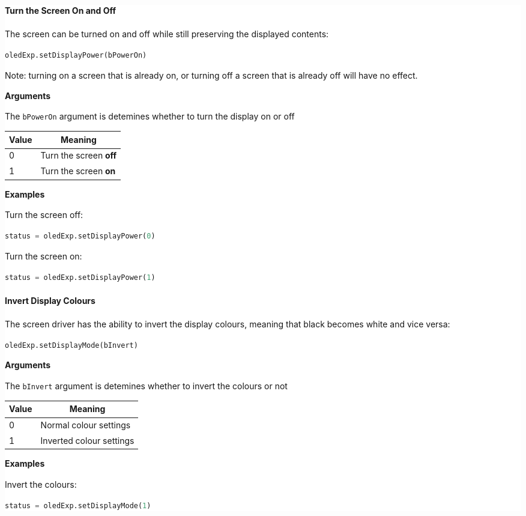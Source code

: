 
[//]: # (Python: Screen on/off)

#### Turn the Screen On and Off

The screen can be turned on and off while still preserving the displayed contents:
``` python
oledExp.setDisplayPower(bPowerOn)
```

Note: turning on a screen that is already on, or turning off a screen that is already off will have no effect.

**Arguments**

The `bPowerOn` argument is detemines whether to turn the display on or off

| Value   | Meaning                   |
|---------|---------------------------|
| 0       | Turn the screen **off**   |
| 1       | Turn the screen **on**    |


**Examples**

Turn the screen off:
``` python
status = oledExp.setDisplayPower(0)
```

Turn the screen on:
``` python
status = oledExp.setDisplayPower(1)
```


[//]: # (Python: Invert Display Colours)

#### Invert Display Colours

The screen driver has the ability to invert the display colours, meaning that black becomes white and vice versa:
``` python
oledExp.setDisplayMode(bInvert)
```

**Arguments**

The `bInvert` argument is detemines whether to invert the colours or not

| Value   | Meaning                   |
|---------|---------------------------|
| 0       | Normal colour settings    |
| 1       | Inverted colour settings  |

**Examples**

Invert the colours:
``` python
status = oledExp.setDisplayMode(1)
```


[//]: # (Programming Flow)
[//]: # (LAZAR: add more examples and an image showing the examples)
[//]: # (MAJOR HEADING)
[//]: # (The C Library)
[//]: # (Using the C Library)
[//]: # (Using the C Library: Example Code)
[//]: # (Return Values)
[//]: # (Init Function)
[//]: # (SUB-HEADING)
[//]: # (Settings Functions)
[//]: # (Screen on/off)
[//]: # (Invert Display Colours)
[//]: # (Set Brightness)
[//]: # (Dim the display)
[//]: # (Set the memory mode)
[//]: # (Set Column Addressing)
[//]: # (Set Column Addressing: Text Columns)
[//]: # (Set Column Addressing: Image Columns)
[//]: # (Set Cursor Position)
[//]: # (Set Cursor Position by Pixel)
[//]: # (Clearing Function)
[//]: # (SUB-HEADING)
[//]: # (Writing Text)
[//]: # (Write Byte)
[//]: # (Write Character)
[//]: # (Write String)
[//]: # (SUB-HEADING)
[//]: # (Displaying Images)
[//]: # (LAZAR: Populate this!)
[//]: # (SUB-HEADING)
[//]: # (Scrolling the Display)
[//]: # (Horizontal scrolling)
[//]: # (LAZAR: Add gifs to all examples)
[//]: # (Diagonal scrolling)
[//]: # (LAZAR: Add gifs to all examples)
[//]: # (Stop scrolling)
[//]: # (MAJOR HEADING)
[//]: # (The Python Module)
[//]: # (Using the Python Module)
[//]: # (Python: Example Code)
[//]: # (Python: Return Values)
[//]: # (Python: Init Function)
[//]: # (SUB-HEADING)
[//]: # (Settings Functions)
[//]: # (Python: Set Brightness)
[//]: # (Python: Dim the display)
[//]: # (Python: Set the memory mode)
[//]: # (Python: Set Column Addressing)
[//]: # (Python: Set Column Addressing: Text Columns)
[//]: # (Python: Set Column Addressing: Image Columns)
[//]: # (Python: Set Cursor Position)
[//]: # (Python: Set Cursor Position by Pixel)
[//]: # (Clearing Function)
[//]: # (SUB-HEADING)
[//]: # (Writing Text)
[//]: # (Python: Write Byte)
[//]: # (Python: Write Character)
[//]: # (Python: Write String)
[//]: # (SUB-HEADING)
[//]: # (Displaying Images)
[//]: # (LAZAR: Populate this!)
[//]: # (SUB-HEADING)
[//]: # (Scrolling the Display)
[//]: # (Horizontal scrolling)
[//]: # (LAZAR: Add gifs to all examples)
[//]: # (Diagonal scrolling)
[//]: # (Stop scrolling)
